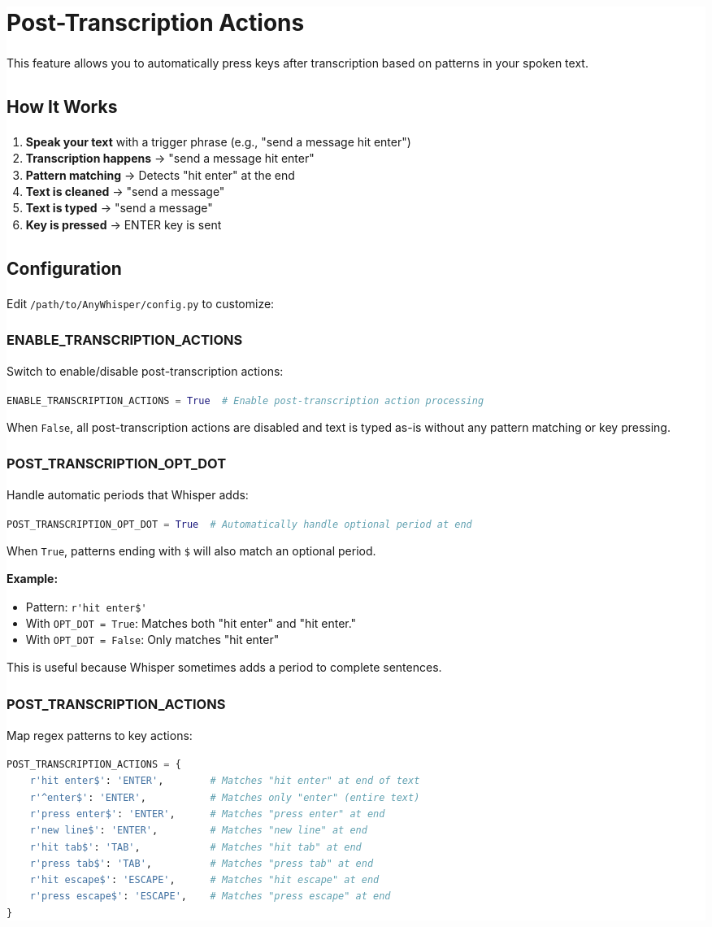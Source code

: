 # Post-Transcription Actions

This feature allows you to automatically press keys after transcription based on patterns in your spoken text.

## How It Works

1. **Speak your text** with a trigger phrase (e.g., "send a message hit enter")
2. **Transcription happens** → "send a message hit enter"
3. **Pattern matching** → Detects "hit enter" at the end
4. **Text is cleaned** → "send a message" 
5. **Text is typed** → "send a message"
6. **Key is pressed** → ENTER key is sent

## Configuration

Edit `/path/to/AnyWhisper/config.py` to customize:

### ENABLE_TRANSCRIPTION_ACTIONS

Switch to enable/disable post-transcription actions:

```python
ENABLE_TRANSCRIPTION_ACTIONS = True  # Enable post-transcription action processing
```

When `False`, all post-transcription actions are disabled and text is typed as-is without any pattern matching or key pressing.

### POST_TRANSCRIPTION_OPT_DOT

Handle automatic periods that Whisper adds:

```python
POST_TRANSCRIPTION_OPT_DOT = True  # Automatically handle optional period at end
```

When `True`, patterns ending with `$` will also match an optional period.

**Example:**
- Pattern: `r'hit enter$'`
- With `OPT_DOT = True`: Matches both "hit enter" and "hit enter."
- With `OPT_DOT = False`: Only matches "hit enter"

This is useful because Whisper sometimes adds a period to complete sentences.

### POST_TRANSCRIPTION_ACTIONS

Map regex patterns to key actions:

```python
POST_TRANSCRIPTION_ACTIONS = {
    r'hit enter$': 'ENTER',        # Matches "hit enter" at end of text
    r'^enter$': 'ENTER',           # Matches only "enter" (entire text)
    r'press enter$': 'ENTER',      # Matches "press enter" at end
    r'new line$': 'ENTER',         # Matches "new line" at end
    r'hit tab$': 'TAB',            # Matches "hit tab" at end
    r'press tab$': 'TAB',          # Matches "press tab" at end
    r'hit escape$': 'ESCAPE',      # Matches "hit escape" at end
    r'press escape$': 'ESCAPE',    # Matches "press escape" at end
}
```
